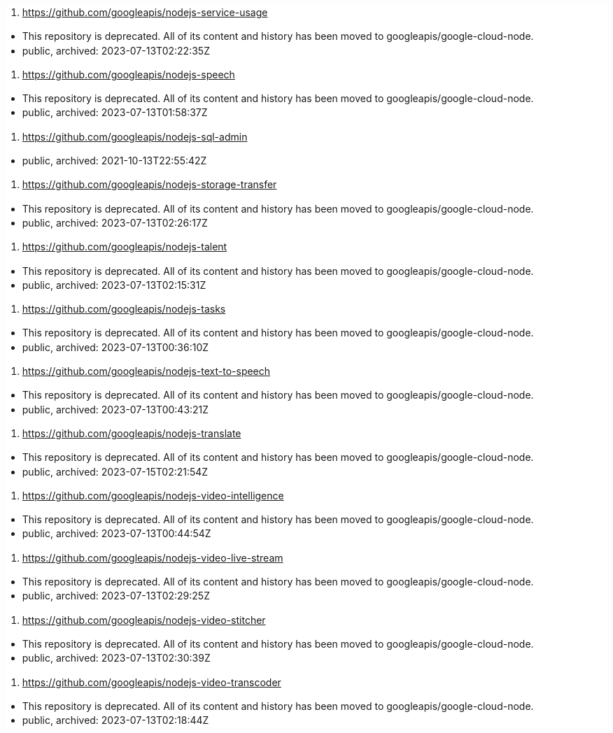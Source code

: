 1. https://github.com/googleapis/nodejs-service-usage
  - This repository is deprecated. All of its content and history has been moved to googleapis/google-cloud-node.
  - public, archived: 2023-07-13T02:22:35Z

1. https://github.com/googleapis/nodejs-speech
  - This repository is deprecated. All of its content and history has been moved to googleapis/google-cloud-node.
  - public, archived: 2023-07-13T01:58:37Z

1. https://github.com/googleapis/nodejs-sql-admin
  - public, archived: 2021-10-13T22:55:42Z

1. https://github.com/googleapis/nodejs-storage-transfer
  - This repository is deprecated. All of its content and history has been moved to googleapis/google-cloud-node.
  - public, archived: 2023-07-13T02:26:17Z

1. https://github.com/googleapis/nodejs-talent
  - This repository is deprecated. All of its content and history has been moved to googleapis/google-cloud-node.
  - public, archived: 2023-07-13T02:15:31Z

1. https://github.com/googleapis/nodejs-tasks
  - This repository is deprecated. All of its content and history has been moved to googleapis/google-cloud-node.
  - public, archived: 2023-07-13T00:36:10Z

1. https://github.com/googleapis/nodejs-text-to-speech
  - This repository is deprecated. All of its content and history has been moved to googleapis/google-cloud-node.
  - public, archived: 2023-07-13T00:43:21Z

1. https://github.com/googleapis/nodejs-translate
  - This repository is deprecated. All of its content and history has been moved to googleapis/google-cloud-node.
  - public, archived: 2023-07-15T02:21:54Z

1. https://github.com/googleapis/nodejs-video-intelligence
  - This repository is deprecated. All of its content and history has been moved to googleapis/google-cloud-node.
  - public, archived: 2023-07-13T00:44:54Z

1. https://github.com/googleapis/nodejs-video-live-stream
  - This repository is deprecated. All of its content and history has been moved to googleapis/google-cloud-node.
  - public, archived: 2023-07-13T02:29:25Z

1. https://github.com/googleapis/nodejs-video-stitcher
  - This repository is deprecated. All of its content and history has been moved to googleapis/google-cloud-node.
  - public, archived: 2023-07-13T02:30:39Z

1. https://github.com/googleapis/nodejs-video-transcoder
  - This repository is deprecated. All of its content and history has been moved to googleapis/google-cloud-node.
  - public, archived: 2023-07-13T02:18:44Z
